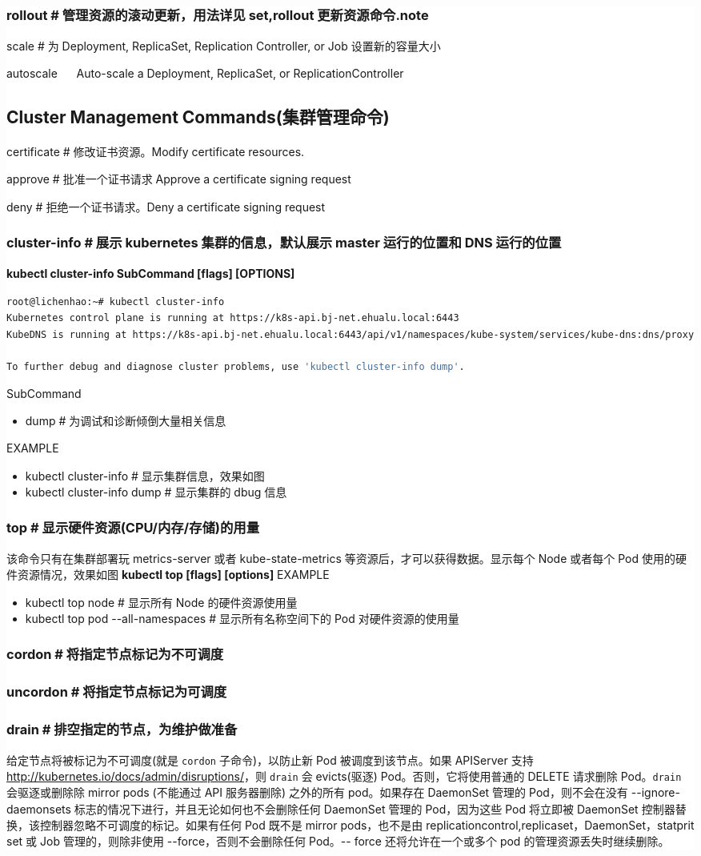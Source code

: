 ### rollout # 管理资源的滚动更新，用法详见 set,rollout 更新资源命令.note

scale # 为 Deployment, ReplicaSet, Replication Controller, or Job 设置新的容量大小

autoscale      Auto-scale a Deployment, ReplicaSet, or ReplicationController

## Cluster Management Commands(集群管理命令)

certificate # 修改证书资源。Modify certificate resources.

approve # 批准一个证书请求 Approve a certificate signing request

deny # 拒绝一个证书请求。Deny a certificate signing request

### cluster-info # 展示 kubernetes 集群的信息，默认展示 master 运行的位置和 DNS 运行的位置

**kubectl cluster-info SubCommand \[flags] \[OPTIONS]**

```bash
root@lichenhao:~# kubectl cluster-info
Kubernetes control plane is running at https://k8s-api.bj-net.ehualu.local:6443
KubeDNS is running at https://k8s-api.bj-net.ehualu.local:6443/api/v1/namespaces/kube-system/services/kube-dns:dns/proxy

To further debug and diagnose cluster problems, use 'kubectl cluster-info dump'.
```

SubCommand

- dump # 为调试和诊断倾倒大量相关信息

EXAMPLE

- kubectl cluster-info # 显示集群信息，效果如图
- kubectl cluster-info dump # 显示集群的 dbug 信息

### top # 显示硬件资源(CPU/内存/存储)的用量

该命令只有在集群部署玩 metrics-server 或者 kube-state-metrics 等资源后，才可以获得数据。显示每个 Node 或者每个 Pod 使用的硬件资源情况，效果如图
**kubectl top \[flags] \[options]**
EXAMPLE

- kubectl top node # 显示所有 Node 的硬件资源使用量
- kubectl top pod --all-namespaces # 显示所有名称空间下的 Pod 对硬件资源的使用量

### cordon # 将指定节点标记为不可调度

### uncordon # 将指定节点标记为可调度

### drain # 排空指定的节点，为维护做准备

给定节点将被标记为不可调度(就是 `cordon` 子命令)，以防止新 Pod 被调度到该节点。如果 APIServer 支持 <http://kubernetes.io/docs/admin/disruptions/>，则 `drain` 会 evicts(驱逐) Pod。否则，它将使用普通的 DELETE 请求删除 Pod。`drain` 会驱逐或删除除 mirror pods (不能通过 API 服务器删除) 之外的所有 pod。如果存在 DaemonSet 管理的 Pod，则不会在没有 --ignore-daemonsets 标志的情况下进行，并且无论如何也不会删除任何 DaemonSet 管理的 Pod，因为这些 Pod 将立即被 DaemonSet 控制器替换，该控制器忽略不可调度的标记。如果有任何 Pod 既不是 mirror pods，也不是由 replicationcontrol,replicaset，DaemonSet，statprit set 或 Job 管理的，则除非使用 --force，否则不会删除任何 Pod。-- force 还将允许在一个或多个 pod 的管理资源丢失时继续删除。
